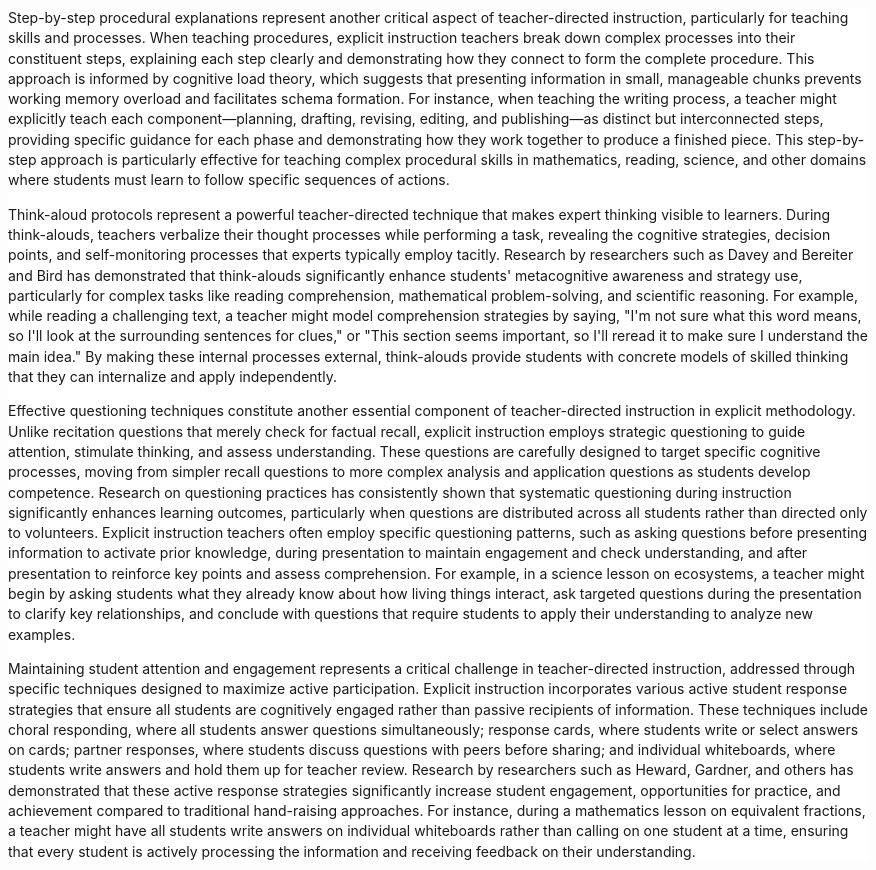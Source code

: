 Step-by-step procedural explanations represent another critical aspect of teacher-directed instruction, particularly for teaching skills and processes. When teaching procedures, explicit instruction teachers break down complex processes into their constituent steps, explaining each step clearly and demonstrating how they connect to form the complete procedure. This approach is informed by cognitive load theory, which suggests that presenting information in small, manageable chunks prevents working memory overload and facilitates schema formation. For instance, when teaching the writing process, a teacher might explicitly teach each component—planning, drafting, revising, editing, and publishing—as distinct but interconnected steps, providing specific guidance for each phase and demonstrating how they work together to produce a finished piece. This step-by-step approach is particularly effective for teaching complex procedural skills in mathematics, reading, science, and other domains where students must learn to follow specific sequences of actions.

Think-aloud protocols represent a powerful teacher-directed technique that makes expert thinking visible to learners. During think-alouds, teachers verbalize their thought processes while performing a task, revealing the cognitive strategies, decision points, and self-monitoring processes that experts typically employ tacitly. Research by researchers such as Davey and Bereiter and Bird has demonstrated that think-alouds significantly enhance students' metacognitive awareness and strategy use, particularly for complex tasks like reading comprehension, mathematical problem-solving, and scientific reasoning. For example, while reading a challenging text, a teacher might model comprehension strategies by saying, "I'm not sure what this word means, so I'll look at the surrounding sentences for clues," or "This section seems important, so I'll reread it to make sure I understand the main idea." By making these internal processes external, think-alouds provide students with concrete models of skilled thinking that they can internalize and apply independently.

Effective questioning techniques constitute another essential component of teacher-directed instruction in explicit methodology. Unlike recitation questions that merely check for factual recall, explicit instruction employs strategic questioning to guide attention, stimulate thinking, and assess understanding. These questions are carefully designed to target specific cognitive processes, moving from simpler recall questions to more complex analysis and application questions as students develop competence. Research on questioning practices has consistently shown that systematic questioning during instruction significantly enhances learning outcomes, particularly when questions are distributed across all students rather than directed only to volunteers. Explicit instruction teachers often employ specific questioning patterns, such as asking questions before presenting information to activate prior knowledge, during presentation to maintain engagement and check understanding, and after presentation to reinforce key points and assess comprehension. For example, in a science lesson on ecosystems, a teacher might begin by asking students what they already know about how living things interact, ask targeted questions during the presentation to clarify key relationships, and conclude with questions that require students to apply their understanding to analyze new examples.

Maintaining student attention and engagement represents a critical challenge in teacher-directed instruction, addressed through specific techniques designed to maximize active participation. Explicit instruction incorporates various active student response strategies that ensure all students are cognitively engaged rather than passive recipients of information. These techniques include choral responding, where all students answer questions simultaneously; response cards, where students write or select answers on cards; partner responses, where students discuss questions with peers before sharing; and individual whiteboards, where students write answers and hold them up for teacher review. Research by researchers such as Heward, Gardner, and others has demonstrated that these active response strategies significantly increase student engagement, opportunities for practice, and achievement compared to traditional hand-raising approaches. For instance, during a mathematics lesson on equivalent fractions, a teacher might have all students write answers on individual whiteboards rather than calling on one student at a time, ensuring that every student is actively processing the information and receiving feedback on their understanding.
